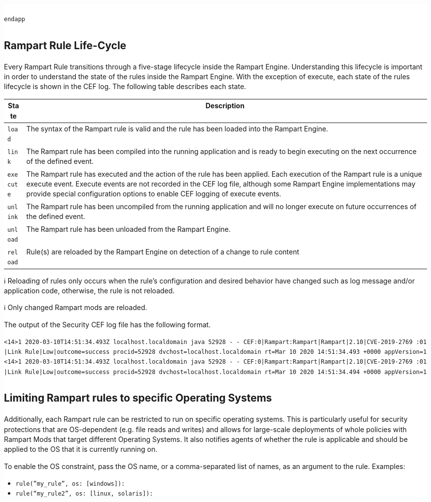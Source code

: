 ```

endapp
```

## Rampart Rule Life-Cycle

Every Rampart Rule transitions through a five-stage lifecycle inside the Rampart Engine. Understanding this lifecycle is important in order to understand the state of the rules inside the Rampart Engine. With the exception of execute, each state of the rules lifecycle is shown in the CEF log. The following table describes each state.

| State | Description |
|---|---|
| `load` | The syntax of the Rampart rule is valid and the rule has been loaded into the Rampart Engine. |
| `link` | The Rampart rule has been compiled into the running application and is ready to begin executing on the next occurrence of the defined event. |
| `execute` | The Rampart rule has executed and the action of the rule has been applied. Each execution of the Rampart rule is a unique execute event. Execute events are not recorded in the CEF log file, although some Rampart Engine implementations may provide special configuration options to enable CEF logging of execute events. |
| `unlink` | The Rampart rule has been uncompiled from the running application and will no longer execute on future occurrences of the defined event. |
| `unload` | The Rampart rule has been unloaded from the Rampart Engine. |
| `reload` | Rule(s) are reloaded by the Rampart Engine on detection of a change to rule content |

ℹ️ Reloading of rules only occurs when the rule’s configuration and desired behavior have changed such as log message and/or application code, otherwise, the rule is not reloaded.

ℹ️ Only changed Rampart mods are reloaded.

The output of the Security CEF log file has the following format.

```
<14>1 2020-03-10T14:51:34.493Z localhost.localdomain java 52928 - - CEF:0|Rampart:Rampart|Rampart|2.10|CVE-2019-2769 :01|Link Rule|Low|outcome=success procid=52928 dvchost=localhost.localdomain rt=Mar 10 2020 14:51:34.493 +0000 appVersion=1
<14>1 2020-03-10T14:51:34.493Z localhost.localdomain java 52928 - - CEF:0|Rampart:Rampart|Rampart|2.10|CVE-2019-2769 :01|Link Rule|Low|outcome=success procid=52928 dvchost=localhost.localdomain rt=Mar 10 2020 14:51:34.494 +0000 appVersion=1
```

## Limiting Rampart rules to specific Operating Systems

Additionally, each Rampart rule can be restricted to run on specific operating systems. This is particularly useful for security protections that are OS-dependent (e.g. file reads and writes) and allows for large-scale deployments of whole policies with Rampart Mods that target different Operating Systems. It also notifies agents of whether the rule is applicable and should be applied to the OS that it is currently running on.

To enable the OS constraint, pass the OS name, or a comma-separated list of names, as an argument to the rule. Examples:

- `rule(”my_rule”, os: [windows]):`
- `rule(“my_rule2”, os: [linux, solaris]):`
